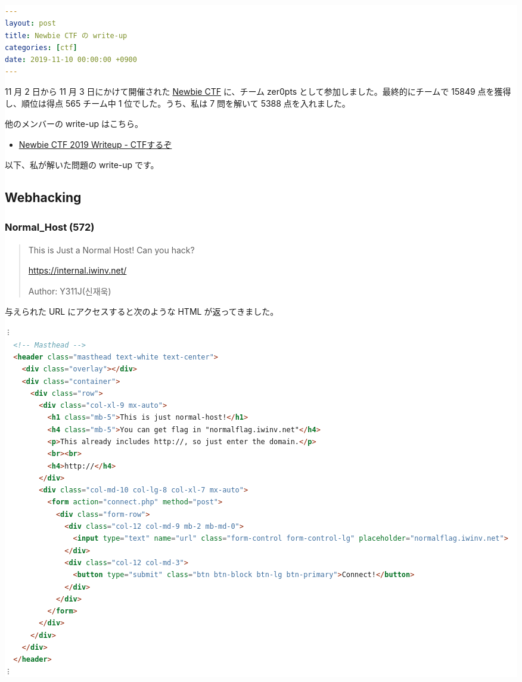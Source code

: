 ```yaml
---
layout: post
title: Newbie CTF の write-up
categories: [ctf]
date: 2019-11-10 00:00:00 +0900
---
```


11 月 2 日から 11 月 3 日にかけて開催された [Newbie CTF](https://nctf.vulnerable.kr/) に、チーム zer0pts として参加しました。最終的にチームで 15849 点を獲得し、順位は得点 565 チーム中 1 位でした。うち、私は 7 問を解いて 5388 点を入れました。

他のメンバーの write-up はこちら。

- [Newbie CTF 2019 Writeup - CTFするぞ](https://ptr-yudai.hatenablog.com/entry/2019/11/11/102219)

以下、私が解いた問題の write-up です。

## Webhacking
### Normal_Host (572)
> This is Just a Normal Host! Can you hack?
> 
> https://internal.iwinv.net/
> 
> Author: Y311J(신재욱)

与えられた URL にアクセスすると次のような HTML が返ってきました。

```html
︙
  <!-- Masthead -->
  <header class="masthead text-white text-center">
    <div class="overlay"></div>
    <div class="container">
      <div class="row">
        <div class="col-xl-9 mx-auto">
          <h1 class="mb-5">This is just normal-host!</h1>
          <h4 class="mb-5">You can get flag in "normalflag.iwinv.net"</h4>
          <p>This already includes http://, so just enter the domain.</p>
          <br><br>
          <h4>http://</h4>
        </div>
        <div class="col-md-10 col-lg-8 col-xl-7 mx-auto">
          <form action="connect.php" method="post">
            <div class="form-row">
              <div class="col-12 col-md-9 mb-2 mb-md-0">
                <input type="text" name="url" class="form-control form-control-lg" placeholder="normalflag.iwinv.net">
              </div>
              <div class="col-12 col-md-3">
                <button type="submit" class="btn btn-block btn-lg btn-primary">Connect!</button>
              </div>
            </div>
          </form>
        </div>
      </div>
    </div>
  </header>
︙
```
